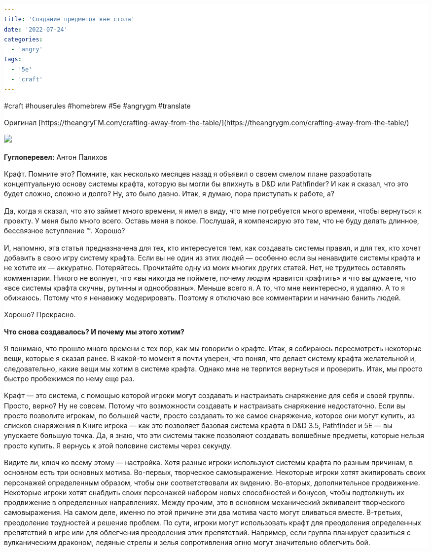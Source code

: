 ```yaml
---
title: 'Создание предметов вне стола'
date: '2022-07-24'
categories:
  - 'angry'
tags:
  - '5e'
  - 'craft'
---
```


#craft #houserules #homebrew #5e #angrygm #translate

Оригинал [https://theangryГМ.com/crafting-away-from-the-table/](https://theangrygm.com/crafting-away-from-the-table/)

![](https://cyborgsandmages.com/wp-content/uploads/2022/07/070822_0243_1.png)

**Гуглоперевел:** Антон Палихов

Крафт. Помните это? Помните, как несколько месяцев назад я объявил о своем смелом плане разработать концептуальную основу системы крафта, которую вы могли бы впихнуть в D&D или Pathfinder? И как я сказал, что это будет сложно, сложно и долго? Ну, это было давно. Итак, я думаю, пора приступать к работе, а?

Да, когда я сказал, что это займет много времени, я имел в виду, что мне потребуется много времени, чтобы вернуться к проекту. У меня было много всего. Оставь меня в покое. Послушай, я компенсирую это тем, что не буду делать длинное, бессвязное вступление ™. Хорошо?

И, напомню, эта статья предназначена для тех, кто интересуется тем, как создавать системы правил, и для тех, кто хочет добавить в свою игру систему крафта. Если вы не один из этих людей — особенно если вы ненавидите системы крафта и не хотите их — аккуратно. Потеряйтесь. Прочитайте одну из моих многих других статей. Нет, не трудитесь оставлять комментарии. Никого не волнует, что «вы никогда не поймете, почему людям нравится крафтить» и что вы думаете, что «все системы крафта скучны, рутинны и однообразны». Меньше всего я. А то, что мне неинтересно, я удаляю. А то я обижаюсь. Потому что я ненавижу модерировать. Поэтому я отключаю все комментарии и начинаю банить людей.

Хорошо? Прекрасно.

**Что снова создавалось? И почему мы этого хотим?**

Я понимаю, что прошло много времени с тех пор, как мы говорили о крафте. Итак, я собираюсь пересмотреть некоторые вещи, которые я сказал ранее. В какой-то момент я почти уверен, что понял, что делает систему крафта желательной и, следовательно, какие вещи мы хотим в системе крафта. Однако мне не терпится вернуться и проверить. Итак, мы просто быстро пробежимся по нему еще раз.

Крафт — это система, с помощью которой игроки могут создавать и настраивать снаряжение для себя и своей группы. Просто, верно? Ну не совсем. Потому что возможности создавать и настраивать снаряжение недостаточно. Если вы просто позволите игрокам, по большей части, просто создавать то же самое снаряжение, которое они могут купить, из списков снаряжения в Книге игрока — как это позволяет базовая система крафта в D&D 3.5, Pathfinder и 5E — вы упускаете большую точка. Да, я знаю, что эти системы также позволяют создавать волшебные предметы, которые нельзя просто купить. Я вернусь к этой половине системы через секунду.

Видите ли, ключ ко всему этому — настройка. Хотя разные игроки используют системы крафта по разным причинам, в основном есть три основных мотива. Во-первых, творческое самовыражение. Некоторые игроки хотят экипировать своих персонажей определенным образом, чтобы они соответствовали их видению. Во-вторых, дополнительное продвижение. Некоторые игроки хотят снабдить своих персонажей набором новых способностей и бонусов, чтобы подтолкнуть их продвижение в определенных направлениях. Между прочим, это в основном механический эквивалент творческого самовыражения. На самом деле, именно по этой причине эти два мотива часто могут сливаться вместе. В-третьих, преодоление трудностей и решение проблем. По сути, игроки могут использовать крафт для преодоления определенных препятствий в игре или для облегчения преодоления этих препятствий. Например, если группа планирует сразиться с вулканическим драконом, ледяные стрелы и зелья сопротивления огню могут значительно облегчить бой.
